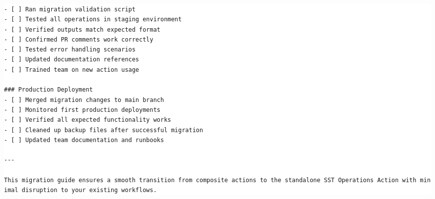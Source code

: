 ```
- [ ] Ran migration validation script
- [ ] Tested all operations in staging environment
- [ ] Verified outputs match expected format
- [ ] Confirmed PR comments work correctly
- [ ] Tested error handling scenarios
- [ ] Updated documentation references
- [ ] Trained team on new action usage

### Production Deployment
- [ ] Merged migration changes to main branch
- [ ] Monitored first production deployments
- [ ] Verified all expected functionality works
- [ ] Cleaned up backup files after successful migration
- [ ] Updated team documentation and runbooks

---

This migration guide ensures a smooth transition from composite actions to the standalone SST Operations Action with minimal disruption to your existing workflows.